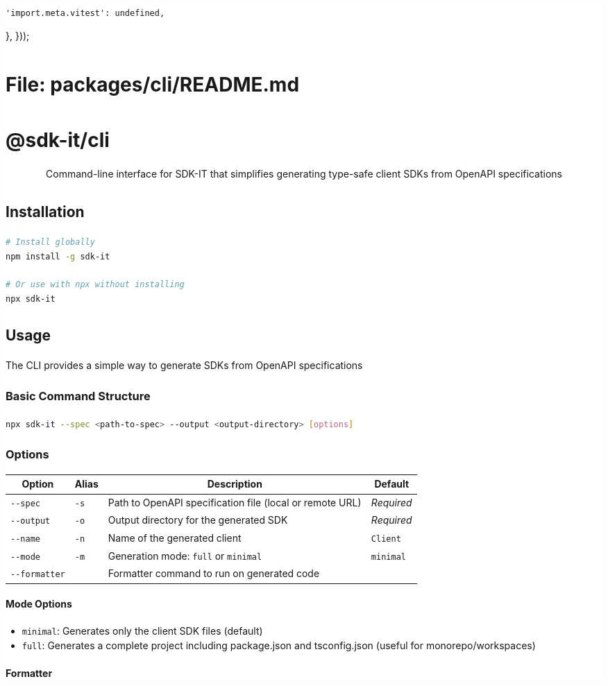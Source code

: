     'import.meta.vitest': undefined,
  },
}));
# File: packages/cli/README.md

# @sdk-it/cli

<p align="center">Command-line interface for SDK-IT that simplifies generating type-safe client SDKs from OpenAPI specifications</p>

## Installation

```bash
# Install globally
npm install -g sdk-it

# Or use with npx without installing
npx sdk-it
```

## Usage

The CLI provides a simple way to generate SDKs from OpenAPI specifications

### Basic Command Structure

```bash
npx sdk-it --spec <path-to-spec> --output <output-directory> [options]
```

### Options

| Option        | Alias | Description                                              | Default    |
| ------------- | ----- | -------------------------------------------------------- | ---------- |
| `--spec`      | `-s`  | Path to OpenAPI specification file (local or remote URL) | _Required_ |
| `--output`    | `-o`  | Output directory for the generated SDK                   | _Required_ |
| `--name`      | `-n`  | Name of the generated client                             | `Client`   |
| `--mode`      | `-m`  | Generation mode: `full` or `minimal`                     | `minimal`  |
| `--formatter` |       | Formatter command to run on generated code               |            |

#### Mode Options

- `minimal`: Generates only the client SDK files (default)
- `full`: Generates a complete project including package.json and tsconfig.json (useful for monorepo/workspaces)

#### Formatter


  [$types]: any[];
